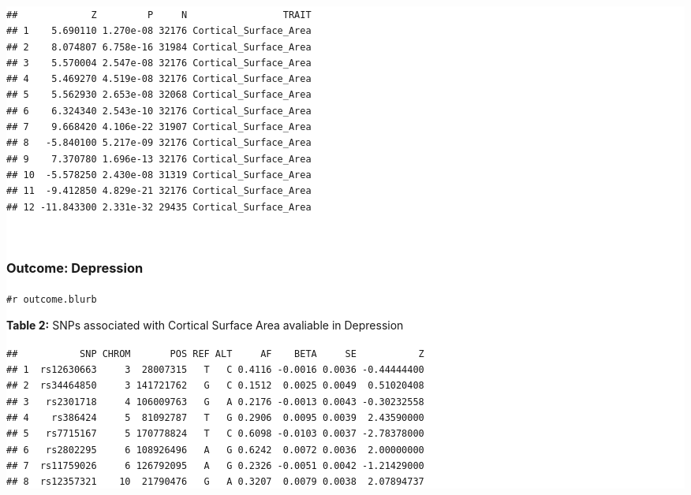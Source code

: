     ##             Z         P     N                 TRAIT
    ## 1    5.690110 1.270e-08 32176 Cortical_Surface_Area
    ## 2    8.074807 6.758e-16 31984 Cortical_Surface_Area
    ## 3    5.570004 2.547e-08 32176 Cortical_Surface_Area
    ## 4    5.469270 4.519e-08 32176 Cortical_Surface_Area
    ## 5    5.562930 2.653e-08 32068 Cortical_Surface_Area
    ## 6    6.324340 2.543e-10 32176 Cortical_Surface_Area
    ## 7    9.668420 4.106e-22 31907 Cortical_Surface_Area
    ## 8   -5.840100 5.217e-09 32176 Cortical_Surface_Area
    ## 9    7.370780 1.696e-13 32176 Cortical_Surface_Area
    ## 10  -5.578250 2.430e-08 31319 Cortical_Surface_Area
    ## 11  -9.412850 4.829e-21 32176 Cortical_Surface_Area
    ## 12 -11.843300 2.331e-32 29435 Cortical_Surface_Area

<br>

### Outcome: Depression

`#r outcome.blurb` <br>

**Table 2:** SNPs associated with Cortical Surface Area avaliable in
Depression

    ##           SNP CHROM       POS REF ALT     AF    BETA     SE           Z
    ## 1  rs12630663     3  28007315   T   C 0.4116 -0.0016 0.0036 -0.44444400
    ## 2  rs34464850     3 141721762   G   C 0.1512  0.0025 0.0049  0.51020408
    ## 3   rs2301718     4 106009763   G   A 0.2176 -0.0013 0.0043 -0.30232558
    ## 4    rs386424     5  81092787   T   G 0.2906  0.0095 0.0039  2.43590000
    ## 5   rs7715167     5 170778824   T   C 0.6098 -0.0103 0.0037 -2.78378000
    ## 6   rs2802295     6 108926496   A   G 0.6242  0.0072 0.0036  2.00000000
    ## 7  rs11759026     6 126792095   A   G 0.2326 -0.0051 0.0042 -1.21429000
    ## 8  rs12357321    10  21790476   G   A 0.3207  0.0079 0.0038  2.07894737